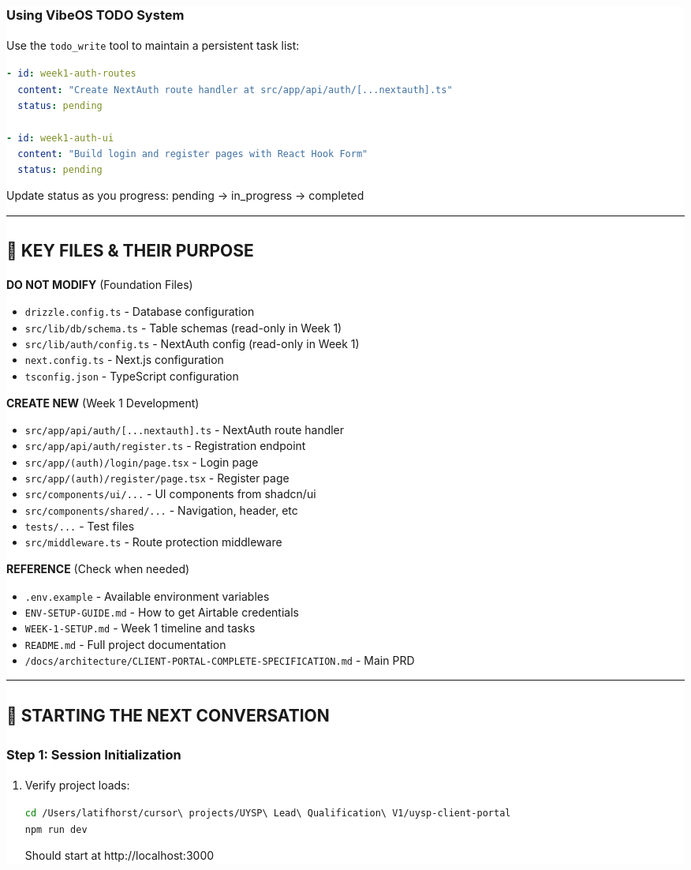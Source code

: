 ### Using VibeOS TODO System

Use the `todo_write` tool to maintain a persistent task list:

```yaml
- id: week1-auth-routes
  content: "Create NextAuth route handler at src/app/api/auth/[...nextauth].ts"
  status: pending
  
- id: week1-auth-ui
  content: "Build login and register pages with React Hook Form"
  status: pending
```

Update status as you progress: pending → in_progress → completed

---

## 📝 KEY FILES & THEIR PURPOSE

**DO NOT MODIFY** (Foundation Files)
- `drizzle.config.ts` - Database configuration
- `src/lib/db/schema.ts` - Table schemas (read-only in Week 1)
- `src/lib/auth/config.ts` - NextAuth config (read-only in Week 1)
- `next.config.ts` - Next.js configuration
- `tsconfig.json` - TypeScript configuration

**CREATE NEW** (Week 1 Development)
- `src/app/api/auth/[...nextauth].ts` - NextAuth route handler
- `src/app/api/auth/register.ts` - Registration endpoint
- `src/app/(auth)/login/page.tsx` - Login page
- `src/app/(auth)/register/page.tsx` - Register page
- `src/components/ui/...` - UI components from shadcn/ui
- `src/components/shared/...` - Navigation, header, etc
- `tests/...` - Test files
- `src/middleware.ts` - Route protection middleware

**REFERENCE** (Check when needed)
- `.env.example` - Available environment variables
- `ENV-SETUP-GUIDE.md` - How to get Airtable credentials
- `WEEK-1-SETUP.md` - Week 1 timeline and tasks
- `README.md` - Full project documentation
- `/docs/architecture/CLIENT-PORTAL-COMPLETE-SPECIFICATION.md` - Main PRD

---

## 🚀 STARTING THE NEXT CONVERSATION

### Step 1: Session Initialization

1. Verify project loads:
   ```bash
   cd /Users/latifhorst/cursor\ projects/UYSP\ Lead\ Qualification\ V1/uysp-client-portal
   npm run dev
   ```
   Should start at http://localhost:3000
